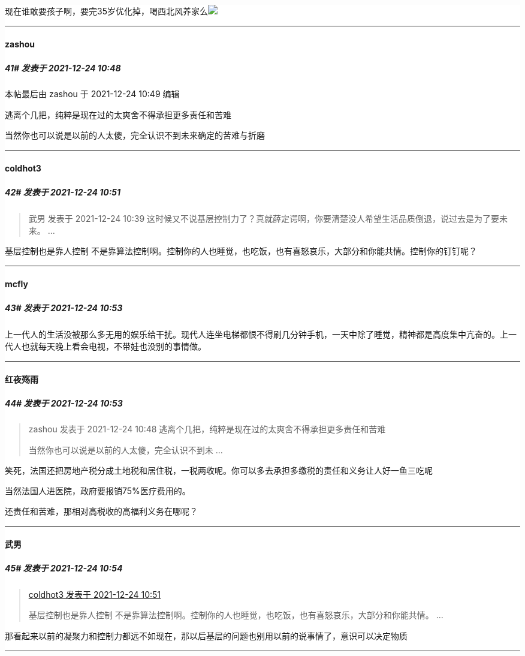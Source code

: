 现在谁敢要孩子啊，要完35岁优化掉，喝西北风养家么<img src="https://static.saraba1st.com/image/smiley/face2017/067.png" referrerpolicy="no-referrer">

*****

####  zashou  
##### 41#       发表于 2021-12-24 10:48

 本帖最后由 zashou 于 2021-12-24 10:49 编辑 

逃离个几把，纯粹是现在过的太爽舍不得承担更多责任和苦难

当然你也可以说是以前的人太傻，完全认识不到未来确定的苦难与折磨

*****

####  coldhot3  
##### 42#       发表于 2021-12-24 10:51

<blockquote>武男 发表于 2021-12-24 10:39
这时候又不说基层控制力了？真就薛定谔啊，你要清楚没人希望生活品质倒退，说过去是为了要未来。 ...</blockquote>
基层控制也是靠人控制 不是靠算法控制啊。控制你的人也睡觉，也吃饭，也有喜怒哀乐，大部分和你能共情。控制你的钉钉呢？

*****

####  mcfly  
##### 43#       发表于 2021-12-24 10:53

上一代人的生活没被那么多无用的娱乐给干扰。现代人连坐电梯都恨不得刷几分钟手机，一天中除了睡觉，精神都是高度集中亢奋的。上一代人也就每天晚上看会电视，不带娃也没别的事情做。

*****

####  红夜殇雨  
##### 44#       发表于 2021-12-24 10:53

<blockquote>zashou 发表于 2021-12-24 10:48
逃离个几把，纯粹是现在过的太爽舍不得承担更多责任和苦难

当然你也可以说是以前的人太傻，完全认识不到未 ...</blockquote>
笑死，法国还把房地产税分成土地税和居住税，一税两收呢。你可以多去承担多缴税的责任和义务让人好一鱼三吃呢

当然法国人进医院，政府要报销75%医疗费用的。

还责任和苦难，那相对高税收的高福利义务在哪呢？

*****

####  武男  
##### 45#       发表于 2021-12-24 10:54

<blockquote><a href="httphttps://bbs.saraba1st.com/2b/forum.php?mod=redirect&amp;goto=findpost&amp;pid=54024570&amp;ptid=2043727" target="_blank">coldhot3 发表于 2021-12-24 10:51</a>

基层控制也是靠人控制 不是靠算法控制啊。控制你的人也睡觉，也吃饭，也有喜怒哀乐，大部分和你能共情。 ...</blockquote>
那看起来以前的凝聚力和控制力都远不如现在，那以后基层的问题也别用以前的说事情了，意识可以决定物质

*****
